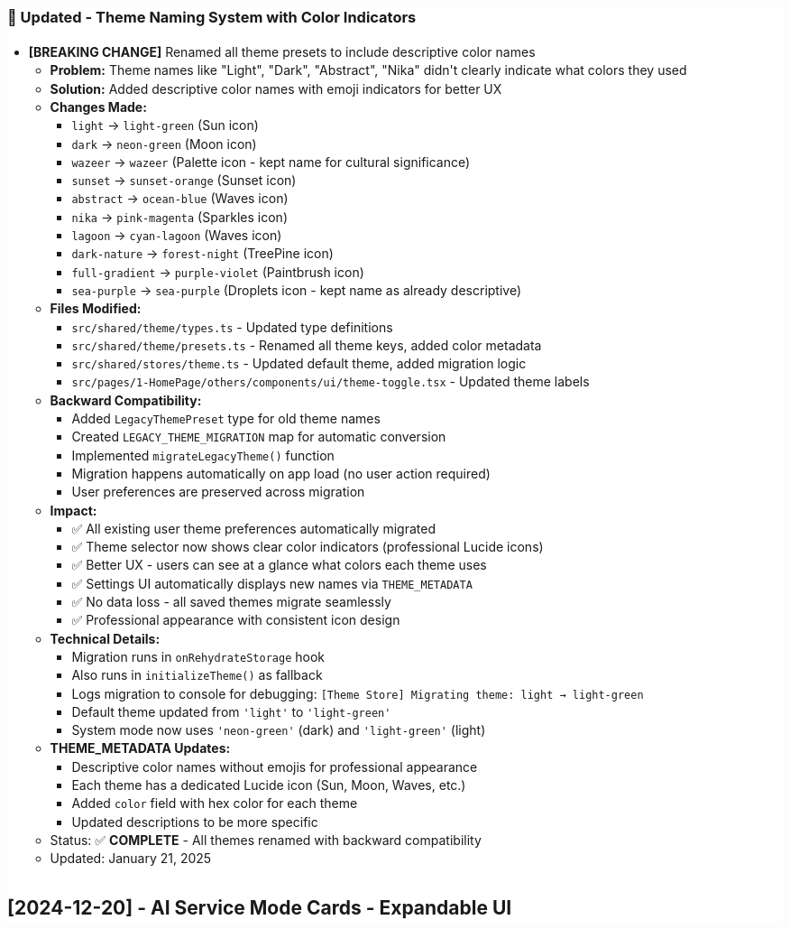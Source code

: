 ### 🎨 Updated - Theme Naming System with Color Indicators
- **[BREAKING CHANGE]** Renamed all theme presets to include descriptive color names
  - **Problem:** Theme names like "Light", "Dark", "Abstract", "Nika" didn't clearly indicate what colors they used
  - **Solution:** Added descriptive color names with emoji indicators for better UX
  - **Changes Made:**
    - `light` → `light-green` (Sun icon)
    - `dark` → `neon-green` (Moon icon)
    - `wazeer` → `wazeer` (Palette icon - kept name for cultural significance)
    - `sunset` → `sunset-orange` (Sunset icon)
    - `abstract` → `ocean-blue` (Waves icon)
    - `nika` → `pink-magenta` (Sparkles icon)
    - `lagoon` → `cyan-lagoon` (Waves icon)
    - `dark-nature` → `forest-night` (TreePine icon)
    - `full-gradient` → `purple-violet` (Paintbrush icon)
    - `sea-purple` → `sea-purple` (Droplets icon - kept name as already descriptive)
  - **Files Modified:**
    - `src/shared/theme/types.ts` - Updated type definitions
    - `src/shared/theme/presets.ts` - Renamed all theme keys, added color metadata
    - `src/shared/stores/theme.ts` - Updated default theme, added migration logic
    - `src/pages/1-HomePage/others/components/ui/theme-toggle.tsx` - Updated theme labels
  - **Backward Compatibility:**
    - Added `LegacyThemePreset` type for old theme names
    - Created `LEGACY_THEME_MIGRATION` map for automatic conversion
    - Implemented `migrateLegacyTheme()` function
    - Migration happens automatically on app load (no user action required)
    - User preferences are preserved across migration
  - **Impact:**
    - ✅ All existing user theme preferences automatically migrated
    - ✅ Theme selector now shows clear color indicators (professional Lucide icons)
    - ✅ Better UX - users can see at a glance what colors each theme uses
    - ✅ Settings UI automatically displays new names via `THEME_METADATA`
    - ✅ No data loss - all saved themes migrate seamlessly
    - ✅ Professional appearance with consistent icon design
  - **Technical Details:**
    - Migration runs in `onRehydrateStorage` hook
    - Also runs in `initializeTheme()` as fallback
    - Logs migration to console for debugging: `[Theme Store] Migrating theme: light → light-green`
    - Default theme updated from `'light'` to `'light-green'`
    - System mode now uses `'neon-green'` (dark) and `'light-green'` (light)
  - **THEME_METADATA Updates:**
    - Descriptive color names without emojis for professional appearance
    - Each theme has a dedicated Lucide icon (Sun, Moon, Waves, etc.)
    - Added `color` field with hex color for each theme
    - Updated descriptions to be more specific
  - Status: ✅ **COMPLETE** - All themes renamed with backward compatibility
  - Updated: January 21, 2025

## [2024-12-20] - AI Service Mode Cards - Expandable UI
